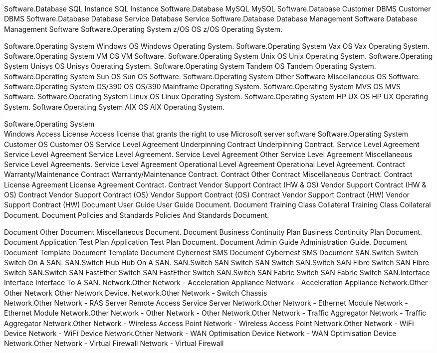 Software.Database	SQL Instance	SQL Instance
Software.Database	MySQL	MySQL
Software.Database	Customer DBMS	Customer DBMS
Software.Database	Database Service	Database Service
Software.Database	Database Management Software	Database Management Software
Software.Operating System	z/OS OS	z/OS Operating System.
 


Software.Operating System	Windows OS	Windows Operating System.
Software.Operating System	Vax OS	Vax Operating System.
Software.Operating System	VM OS	VM Software.
Software.Operating System	Unix OS	Unix Operating System.
Software.Operating System	Unisys OS	Unisys Operating System.
Software.Operating System	Tandem OS	Tandem Operating System.
Software.Operating System	Sun OS	Sun OS Software.
Software.Operating System	Other Software	Miscellaneous OS Software.
Software.Operating System	OS/390 OS	OS/390 Mainframe Operating System.
Software.Operating System	MVS OS	MVS Software.
Software.Operating System	Linux OS	Linux Operating System.
Software.Operating System	HP UX OS	HP UX Operating System.
Software.Operating System	AIX OS	AIX Operating System.

Software.Operating System	
Windows Access License	Access license that grants the right to use Microsoft server
software
Software.Operating System	Customer OS	Customer OS
Service Level Agreement	Underpinning Contract	Underpinning Contract.
Service Level Agreement	Service Level Agreement	Service Level Agreement.
Service Level Agreement	Other Service Level Agreement	Miscellaneous Service Level Agreements.
Service Level Agreement	Operational Level Agreement	Operational Level Agreement.
Contract	Warranty/Maintenance Contract	Warranty/Maintenance Contract.
Contract	Other Contract	Miscellaneous Contract.
Contract	License Agreement	License Agreement Contract.
Contract	Vendor Support Contract (HW & OS)	Vendor Support Contract (HW & OS)
Contract	Vendor Support Contract (OS)	Vendor Support Contract (OS)
Contract	Vendor Support Contract (HW)	Vendor Support Contract (HW)
Document	User Guide	User Guide Document.
Document	Training Class Collateral	Training Class Collateral Document.
Document	Policies and Standards	Policies And Standards Document.
 


Document	Other Document	Miscellaneous Document.
Document	Business Continuity Plan	Business Continuity Plan Document.
Document	Application Test Plan	Application Test Plan Document.
Document	Admin Guide	Administration Guide.
Document	Document Template	Document Template
Document	Cybernest SMS Document	Cybernest SMS Document
SAN.Switch	Switch	Switch On A SAN.
SAN.Switch	Hub	Hub On A SAN.
SAN.Switch	SAN Switch	SAN Switch
SAN.Switch	SAN Fibre Switch	SAN Fibre Switch
SAN.Switch	SAN FastEther Switch	SAN FastEther Switch
SAN.Switch	SAN Fabric Switch	SAN Fabric Switch
SAN.Interface	Interface	Interface To A SAN.
Network.Other	Network - Acceleration Appliance	Network - Acceleration Appliance
Network.Other	Other Network	Other Network Device.
Network.Other	Network - Switch Chassis	
Network.Other	Network - RAS Server	Remote Access Service Server
Network.Other	Network - Ethernet Module	Network - Ethernet Module
Network.Other	Network - Other	Network - Other
Network.Other	Network - Traffic Aggregator	Network - Traffic Aggregator
Network.Other	Network - Wireless Access Point	Network - Wireless Access Point
Network.Other	Network - WiFi Device	Network - WiFi Device
Network.Other	Network - WAN Optimisation Device	Network - WAN Optimisation Device
Network.Other	Network - Virtual Firewall	Network - Virtual Firewall